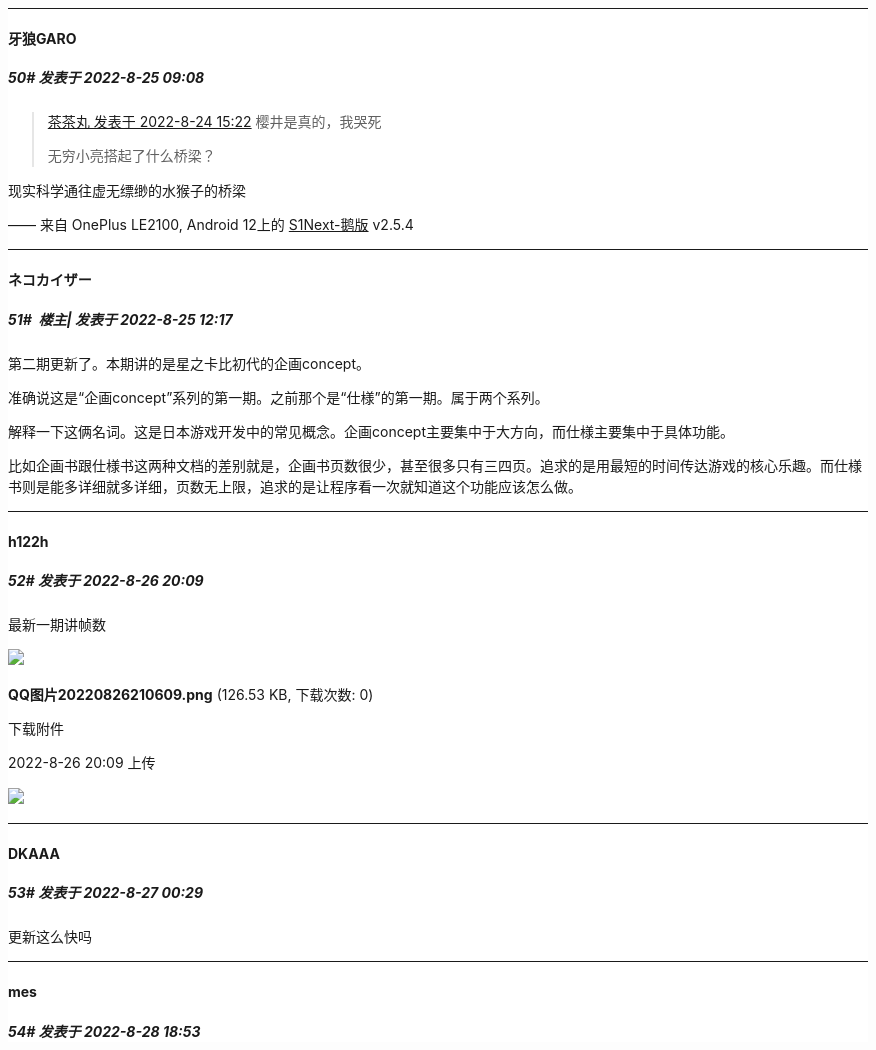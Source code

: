 *****

####  牙狼GARO  
##### 50#       发表于 2022-8-25 09:08

<blockquote><a href="httphttps://bbs.saraba1st.com/2b/forum.php?mod=redirect&amp;goto=findpost&amp;pid=57200014&amp;ptid=2088704" target="_blank">茶茶丸 发表于 2022-8-24 15:22</a>
樱井是真的，我哭死

无穷小亮搭起了什么桥梁？</blockquote>
现实科学通往虚无缥缈的水猴子的桥梁

—— 来自 OnePlus LE2100, Android 12上的 [S1Next-鹅版](https://github.com/ykrank/S1-Next/releases) v2.5.4

*****

####  ネコカイザー  
##### 51#         楼主| 发表于 2022-8-25 12:17

第二期更新了。本期讲的是星之卡比初代的企画concept。

准确说这是“企画concept”系列的第一期。之前那个是“仕様”的第一期。属于两个系列。

解释一下这俩名词。这是日本游戏开发中的常见概念。企画concept主要集中于大方向，而仕様主要集中于具体功能。

比如企画书跟仕様书这两种文档的差别就是，企画书页数很少，甚至很多只有三四页。追求的是用最短的时间传达游戏的核心乐趣。而仕様书则是能多详细就多详细，页数无上限，追求的是让程序看一次就知道这个功能应该怎么做。

*****

####  h122h  
##### 52#       发表于 2022-8-26 20:09

最新一期讲帧数

<img src="https://img.saraba1st.com/forum/202208/26/200938okklf3favrcaafa3.png" referrerpolicy="no-referrer">

<strong>QQ图片20220826210609.png</strong> (126.53 KB, 下载次数: 0)

下载附件

2022-8-26 20:09 上传

<img src="https://static.saraba1st.com/image/smiley/face2017/067.png" referrerpolicy="no-referrer">

*****

####  DKAAA  
##### 53#       发表于 2022-8-27 00:29

更新这么快吗

*****

####  mes  
##### 54#       发表于 2022-8-28 18:53

